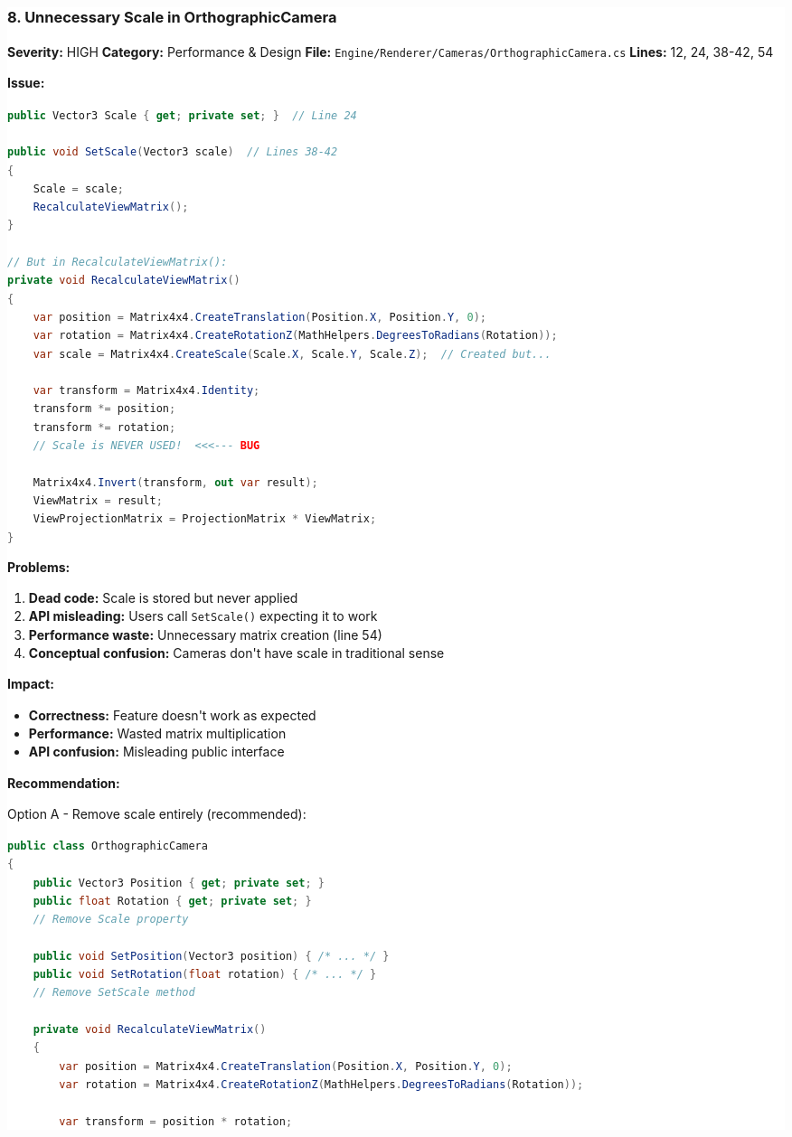 
### 8. Unnecessary Scale in OrthographicCamera

**Severity:** HIGH
**Category:** Performance & Design
**File:** `Engine/Renderer/Cameras/OrthographicCamera.cs`
**Lines:** 12, 24, 38-42, 54

**Issue:**
```csharp
public Vector3 Scale { get; private set; }  // Line 24

public void SetScale(Vector3 scale)  // Lines 38-42
{
    Scale = scale;
    RecalculateViewMatrix();
}

// But in RecalculateViewMatrix():
private void RecalculateViewMatrix()
{
    var position = Matrix4x4.CreateTranslation(Position.X, Position.Y, 0);
    var rotation = Matrix4x4.CreateRotationZ(MathHelpers.DegreesToRadians(Rotation));
    var scale = Matrix4x4.CreateScale(Scale.X, Scale.Y, Scale.Z);  // Created but...

    var transform = Matrix4x4.Identity;
    transform *= position;
    transform *= rotation;
    // Scale is NEVER USED!  <<<--- BUG

    Matrix4x4.Invert(transform, out var result);
    ViewMatrix = result;
    ViewProjectionMatrix = ProjectionMatrix * ViewMatrix;
}
```

**Problems:**
1. **Dead code:** Scale is stored but never applied
2. **API misleading:** Users call `SetScale()` expecting it to work
3. **Performance waste:** Unnecessary matrix creation (line 54)
4. **Conceptual confusion:** Cameras don't have scale in traditional sense

**Impact:**
- **Correctness:** Feature doesn't work as expected
- **Performance:** Wasted matrix multiplication
- **API confusion:** Misleading public interface

**Recommendation:**

Option A - Remove scale entirely (recommended):
```csharp
public class OrthographicCamera
{
    public Vector3 Position { get; private set; }
    public float Rotation { get; private set; }
    // Remove Scale property

    public void SetPosition(Vector3 position) { /* ... */ }
    public void SetRotation(float rotation) { /* ... */ }
    // Remove SetScale method

    private void RecalculateViewMatrix()
    {
        var position = Matrix4x4.CreateTranslation(Position.X, Position.Y, 0);
        var rotation = Matrix4x4.CreateRotationZ(MathHelpers.DegreesToRadians(Rotation));

        var transform = position * rotation;
```